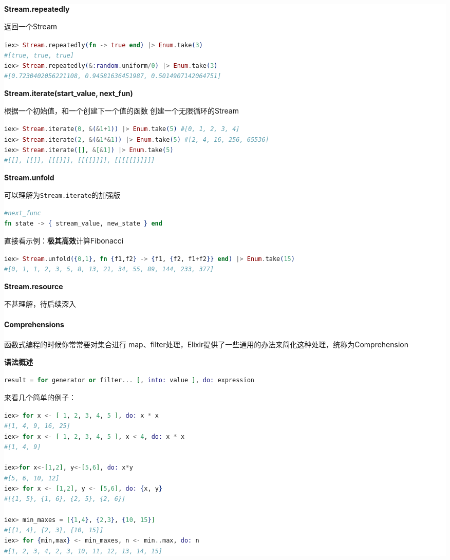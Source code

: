 **Stream.repeatedly**

返回一个Stream

```elixir
iex> Stream.repeatedly(fn -> true end) |> Enum.take(3)
#[true, true, true]
iex> Stream.repeatedly(&:random.uniform/0) |> Enum.take(3)
#[0.7230402056221108, 0.94581636451987, 0.5014907142064751]
```

**Stream.iterate(start_value, next_fun)**

根据一个初始值，和一个创建下一个值的函数 创建一个无限循环的Stream

```elixir
iex> Stream.iterate(0, &(&1+1)) |> Enum.take(5) #[0, 1, 2, 3, 4]
iex> Stream.iterate(2, &(&1*&1)) |> Enum.take(5) #[2, 4, 16, 256, 65536]
iex> Stream.iterate([], &[&1]) |> Enum.take(5) 
#[[], [[]], [[[]]], [[[[]]]], [[[[[]]]]]]
```

**Stream.unfold**

可以理解为`Stream.iterate`的加强版

```elixir
#next_func
fn state -> { stream_value, new_state } end
```

直接看示例：**极其高效**计算Fibonacci 

```elixir
iex> Stream.unfold({0,1}, fn {f1,f2} -> {f1, {f2, f1+f2}} end) |> Enum.take(15)
#[0, 1, 1, 2, 3, 5, 8, 13, 21, 34, 55, 89, 144, 233, 377]
```

**Stream.resource**

不甚理解，待后续深入

#### Comprehensions
函数式编程的时候你常常要对集合进行 map、filter处理，Elixir提供了一些通用的办法来简化这种处理，统称为Comprehension

**语法概述**

```elixir
result = for generator or filter... [, into: value ], do: expression
```

来看几个简单的例子：

```elixir
iex> for x <- [ 1, 2, 3, 4, 5 ], do: x * x
#[1, 4, 9, 16, 25]
iex> for x <- [ 1, 2, 3, 4, 5 ], x < 4, do: x * x
#[1, 4, 9]

iex>for x<-[1,2], y<-[5,6], do: x*y
#[5, 6, 10, 12]
iex> for x <- [1,2], y <- [5,6], do: {x, y} 
#[{1, 5}, {1, 6}, {2, 5}, {2, 6}]

iex> min_maxes = [{1,4}, {2,3}, {10, 15}]
#[{1, 4}, {2, 3}, {10, 15}]
iex> for {min,max} <- min_maxes, n <- min..max, do: n 
#[1, 2, 3, 4, 2, 3, 10, 11, 12, 13, 14, 15]
```
